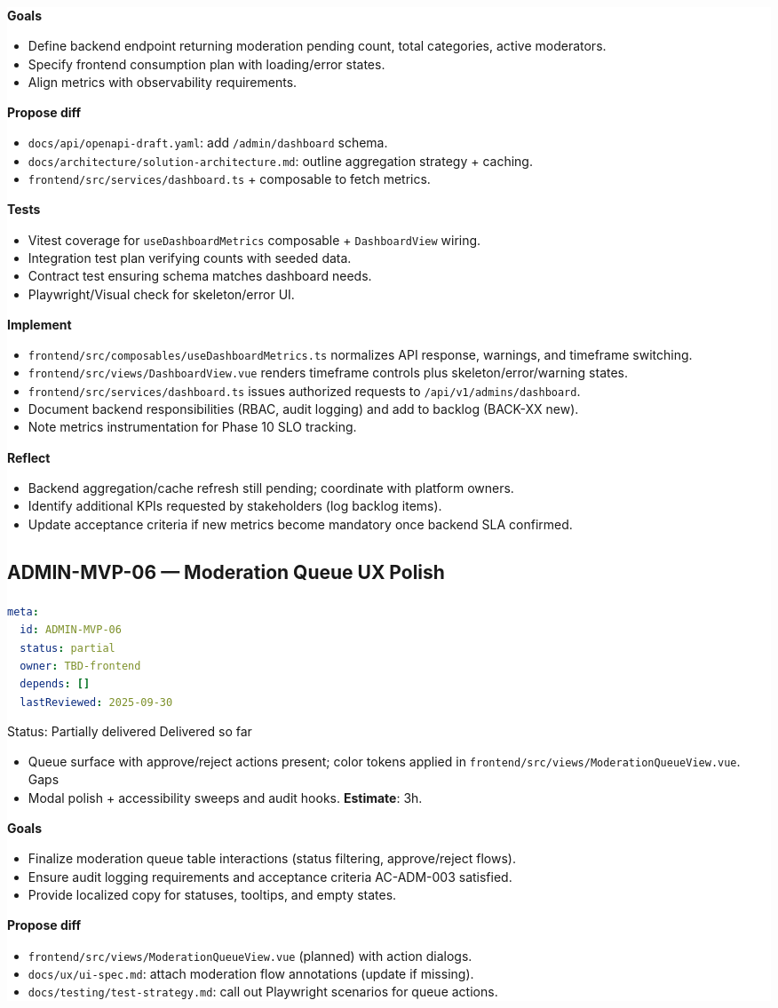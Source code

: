 **Goals**
- Define backend endpoint returning moderation pending count, total categories, active moderators.
- Specify frontend consumption plan with loading/error states.
- Align metrics with observability requirements.

**Propose diff**
- `docs/api/openapi-draft.yaml`: add `/admin/dashboard` schema.
- `docs/architecture/solution-architecture.md`: outline aggregation strategy + caching.
- `frontend/src/services/dashboard.ts` + composable to fetch metrics.

**Tests**
- Vitest coverage for `useDashboardMetrics` composable + `DashboardView` wiring.
- Integration test plan verifying counts with seeded data.
- Contract test ensuring schema matches dashboard needs.
- Playwright/Visual check for skeleton/error UI.

**Implement**
- `frontend/src/composables/useDashboardMetrics.ts` normalizes API response, warnings, and timeframe switching.
- `frontend/src/views/DashboardView.vue` renders timeframe controls plus skeleton/error/warning states.
- `frontend/src/services/dashboard.ts` issues authorized requests to `/api/v1/admins/dashboard`.
- Document backend responsibilities (RBAC, audit logging) and add to backlog (BACK-XX new).
- Note metrics instrumentation for Phase 10 SLO tracking.

**Reflect**
- Backend aggregation/cache refresh still pending; coordinate with platform owners.
- Identify additional KPIs requested by stakeholders (log backlog items).
- Update acceptance criteria if new metrics become mandatory once backend SLA confirmed.

## ADMIN-MVP-06 — Moderation Queue UX Polish
```yaml
meta:
  id: ADMIN-MVP-06
  status: partial
  owner: TBD-frontend
  depends: []
  lastReviewed: 2025-09-30
```
Status: Partially delivered
Delivered so far
- Queue surface with approve/reject actions present; color tokens applied in `frontend/src/views/ModerationQueueView.vue`.
Gaps
- Modal polish + accessibility sweeps and audit hooks.
**Estimate**: 3h.

**Goals**
- Finalize moderation queue table interactions (status filtering, approve/reject flows).
- Ensure audit logging requirements and acceptance criteria AC-ADM-003 satisfied.
- Provide localized copy for statuses, tooltips, and empty states.

**Propose diff**
- `frontend/src/views/ModerationQueueView.vue` (planned) with action dialogs.
- `docs/ux/ui-spec.md`: attach moderation flow annotations (update if missing).
- `docs/testing/test-strategy.md`: call out Playwright scenarios for queue actions.
